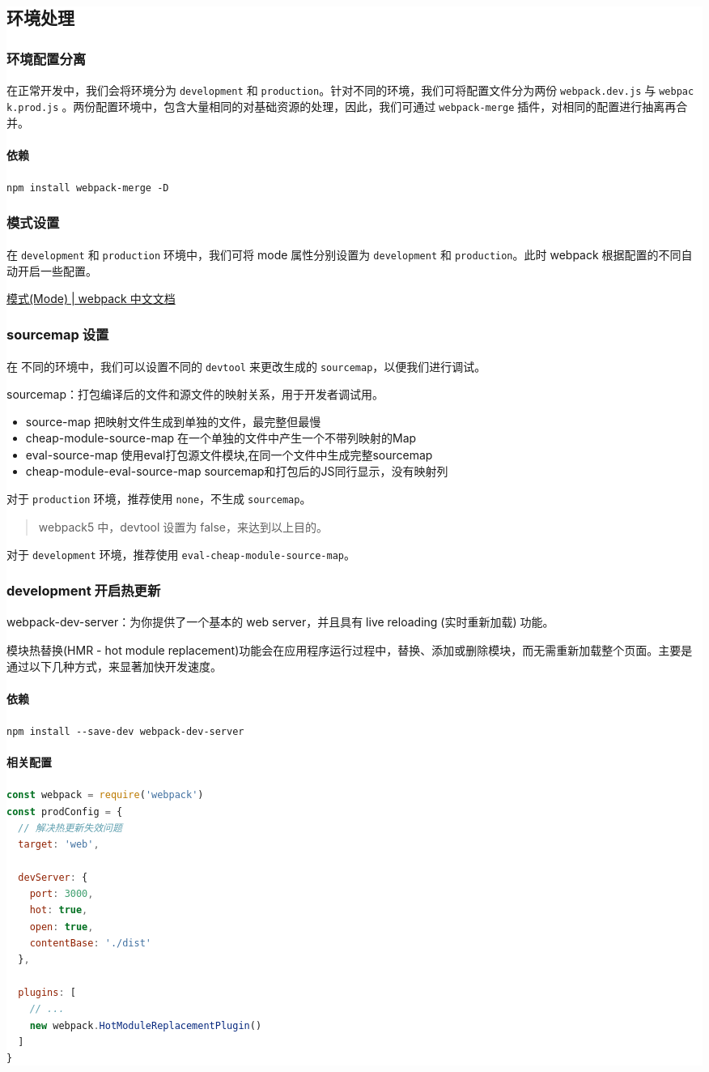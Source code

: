## 环境处理

### 环境配置分离

在正常开发中，我们会将环境分为 `development` 和 `production`。针对不同的环境，我们可将配置文件分为两份 `webpack.dev.js` 与 `webpack.prod.js` 。两份配置环境中，包含大量相同的对基础资源的处理，因此，我们可通过 `webpack-merge` 插件，对相同的配置进行抽离再合并。

#### 依赖

```shell
npm install webpack-merge -D 
```

### 模式设置

在  `development` 和 `production` 环境中，我们可将 mode 属性分别设置为  `development` 和 `production`。此时 webpack 根据配置的不同自动开启一些配置。

[模式(Mode) | webpack 中文文档](https://webpack.docschina.org/configuration/mode/)

### sourcemap 设置

在 不同的环境中，我们可以设置不同的  `devtool` 来更改生成的 `sourcemap`，以便我们进行调试。

sourcemap：打包编译后的文件和源文件的映射关系，用于开发者调试用。

- source-map 把映射文件生成到单独的文件，最完整但最慢
- cheap-module-source-map 在一个单独的文件中产生一个不带列映射的Map
- eval-source-map 使用eval打包源文件模块,在同一个文件中生成完整sourcemap
- cheap-module-eval-source-map sourcemap和打包后的JS同行显示，没有映射列

对于 `production` 环境，推荐使用 `none`，不生成 `sourcemap`。

> webpack5 中，devtool 设置为 false，来达到以上目的。

对于 `development` 环境，推荐使用 `eval-cheap-module-source-map`。

### development 开启热更新

webpack-dev-server：为你提供了一个基本的 web server，并且具有 live reloading (实时重新加载) 功能。

模块热替换(HMR - hot module replacement)功能会在应用程序运行过程中，替换、添加或删除模块，而无需重新加载整个页面。主要是通过以下几种方式，来显著加快开发速度。

#### 依赖

```shell
npm install --save-dev webpack-dev-server
```

#### 相关配置

```js
const webpack = require('webpack')
const prodConfig = {
  // 解决热更新失效问题
  target: 'web',

  devServer: {
    port: 3000,
    hot: true,
    open: true,
    contentBase: './dist'
  },

  plugins: [
    // ...
    new webpack.HotModuleReplacementPlugin()
  ]
}
```